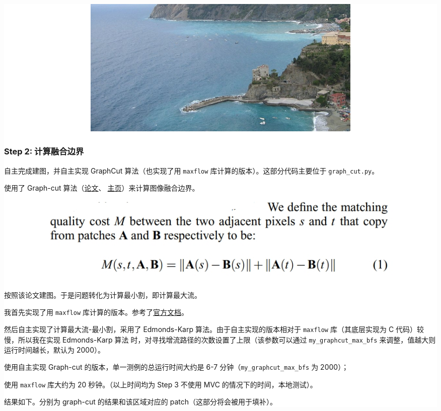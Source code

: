 <div align=center> <img src="assets/step1/patch.png" width="60%"> </div>


### Step 2: 计算融合边界

自主完成建图，并自主实现 GraphCut 算法（也实现了用 `maxflow` 库计算的版本）。这部分代码主要位于 `graph_cut.py`。

使用了 Graph-cut 算法（[论文](https://www.think-cell.com/assets/en/career/talks/pdf/think-cell_article_siggraph2003.pdf)、 [主页](https://sites.cc.gatech.edu/cpl/projects/graphcuttextures/)）来计算图像融合边界。
<div align=center> <img src="assets/graph-cut.png" width="80%"> </div>

按照该论文建图。于是问题转化为计算最小割，即计算最大流。

我首先实现了用 `maxflow` 库计算的版本。参考了[官方文档](https://pmneila.github.io/PyMaxflow/maxflow.html)。




然后自主实现了计算最大流-最小割，采用了 Edmonds-Karp 算法。由于自主实现的版本相对于 `maxflow` 库（其底层实现为 C 代码）较慢，所以我在实现 Edmonds-Karp 算法 时，对寻找增流路径的次数设置了上限（该参数可以通过 `my_graphcut_max_bfs` 来调整，值越大则运行时间越长，默认为 2000）。

使用自主实现 Graph-cut 的版本，单一测例的总运行时间大约是 6-7 分钟（`my_graphcut_max_bfs` 为 2000）；

使用 `maxflow` 库大约为 20 秒钟。（以上时间均为 Step 3 不使用 MVC 的情况下的时间，本地测试）。

结果如下。分别为 graph-cut 的结果和该区域对应的 patch（这部分将会被用于填补）。
<center class="half">